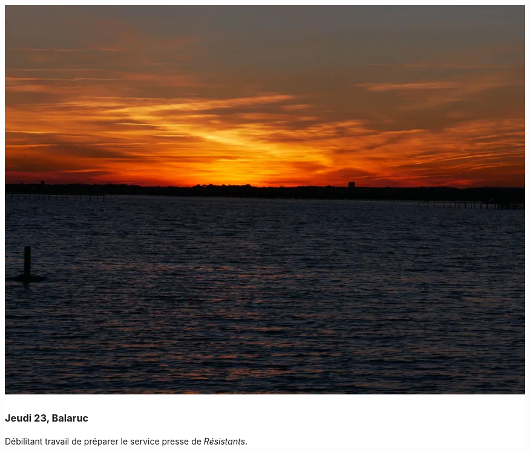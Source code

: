 ![](_i/fev22.webp)

### Jeudi 23, Balaruc

Débilitant travail de préparer le service presse de *Résistants*.
